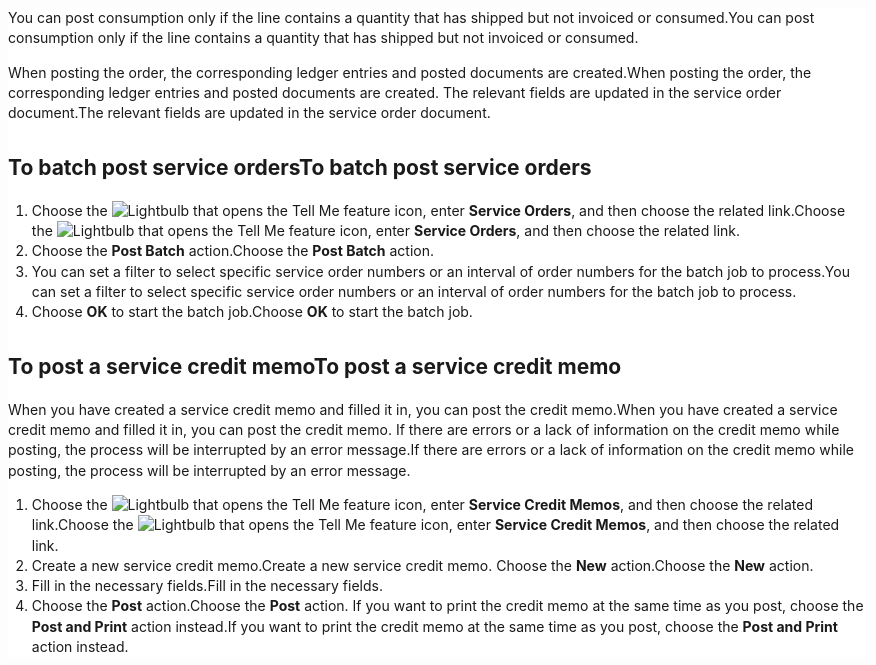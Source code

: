 <span data-ttu-id="d01b0-142">You can post consumption only if the line contains a quantity that has shipped but not invoiced or consumed.</span><span class="sxs-lookup"><span data-stu-id="d01b0-142">You can post consumption only if the line contains a quantity that has shipped but not invoiced or consumed.</span></span>  

<span data-ttu-id="d01b0-143">When posting the order, the corresponding ledger entries and posted documents are created.</span><span class="sxs-lookup"><span data-stu-id="d01b0-143">When posting the order, the corresponding ledger entries and posted documents are created.</span></span> <span data-ttu-id="d01b0-144">The relevant fields are updated in the service order document.</span><span class="sxs-lookup"><span data-stu-id="d01b0-144">The relevant fields are updated in the service order document.</span></span>  

## <a name="to-batch-post-service-orders"></a><span data-ttu-id="d01b0-145">To batch post service orders</span><span class="sxs-lookup"><span data-stu-id="d01b0-145">To batch post service orders</span></span>
1. <span data-ttu-id="d01b0-146">Choose the ![Lightbulb that opens the Tell Me feature](media/ui-search/search_small.png "Tell me what you want to do") icon, enter **Service Orders**, and then choose the related link.</span><span class="sxs-lookup"><span data-stu-id="d01b0-146">Choose the ![Lightbulb that opens the Tell Me feature](media/ui-search/search_small.png "Tell me what you want to do") icon, enter **Service Orders**, and then choose the related link.</span></span>  
2. <span data-ttu-id="d01b0-147">Choose the **Post Batch** action.</span><span class="sxs-lookup"><span data-stu-id="d01b0-147">Choose the **Post Batch** action.</span></span>  
3.  <span data-ttu-id="d01b0-148">You can set a filter to select specific service order numbers or an interval of order numbers for the batch job to process.</span><span class="sxs-lookup"><span data-stu-id="d01b0-148">You can set a filter to select specific service order numbers or an interval of order numbers for the batch job to process.</span></span>  
4.  <span data-ttu-id="d01b0-149">Choose **OK** to start the batch job.</span><span class="sxs-lookup"><span data-stu-id="d01b0-149">Choose **OK** to start the batch job.</span></span>  

## <a name="to-post-a-service-credit-memo"></a><span data-ttu-id="d01b0-150">To post a service credit memo</span><span class="sxs-lookup"><span data-stu-id="d01b0-150">To post a service credit memo</span></span>  
<span data-ttu-id="d01b0-151">When you have created a service credit memo and filled it in, you can post the credit memo.</span><span class="sxs-lookup"><span data-stu-id="d01b0-151">When you have created a service credit memo and filled it in, you can post the credit memo.</span></span> <span data-ttu-id="d01b0-152">If there are errors or a lack of information on the credit memo while posting, the process will be interrupted by an error message.</span><span class="sxs-lookup"><span data-stu-id="d01b0-152">If there are errors or a lack of information on the credit memo while posting, the process will be interrupted by an error message.</span></span>  

1. <span data-ttu-id="d01b0-153">Choose the ![Lightbulb that opens the Tell Me feature](media/ui-search/search_small.png "Tell me what you want to do") icon, enter **Service Credit Memos**, and then choose the related link.</span><span class="sxs-lookup"><span data-stu-id="d01b0-153">Choose the ![Lightbulb that opens the Tell Me feature](media/ui-search/search_small.png "Tell me what you want to do") icon, enter **Service Credit Memos**, and then choose the related link.</span></span>  
2. <span data-ttu-id="d01b0-154">Create a new service credit memo.</span><span class="sxs-lookup"><span data-stu-id="d01b0-154">Create a new service credit memo.</span></span> <span data-ttu-id="d01b0-155">Choose the **New** action.</span><span class="sxs-lookup"><span data-stu-id="d01b0-155">Choose the **New** action.</span></span>  
3. <span data-ttu-id="d01b0-156">Fill in the necessary fields.</span><span class="sxs-lookup"><span data-stu-id="d01b0-156">Fill in the necessary fields.</span></span>  
4. <span data-ttu-id="d01b0-157">Choose the **Post** action.</span><span class="sxs-lookup"><span data-stu-id="d01b0-157">Choose the **Post** action.</span></span> <span data-ttu-id="d01b0-158">If you want to print the credit memo at the same time as you post, choose the **Post and Print** action instead.</span><span class="sxs-lookup"><span data-stu-id="d01b0-158">If you want to print the credit memo at the same time as you post, choose the **Post and Print** action instead.</span></span>  